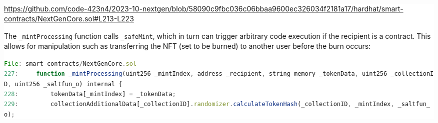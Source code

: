 <https://github.com/code-423n4/2023-10-nextgen/blob/58090c9fbc036c06bbaa9600ec326034f2181a17/hardhat/smart-contracts/NextGenCore.sol#L213-L223>

The `_mintProcessing` function calls `_safeMint`, which in turn can trigger arbitrary code execution if the recipient is a contract. This allows for manipulation such as transferring the NFT (set to be burned) to another user before the burn occurs:

```javascript
File: smart-contracts/NextGenCore.sol
227:     function _mintProcessing(uint256 _mintIndex, address _recipient, string memory _tokenData, uint256 _collectionID, uint256 _saltfun_o) internal {
228:         tokenData[_mintIndex] = _tokenData;
229:         collectionAdditionalData[_collectionID].randomizer.calculateTokenHash(_collectionID, _mintIndex, _saltfun_o);
